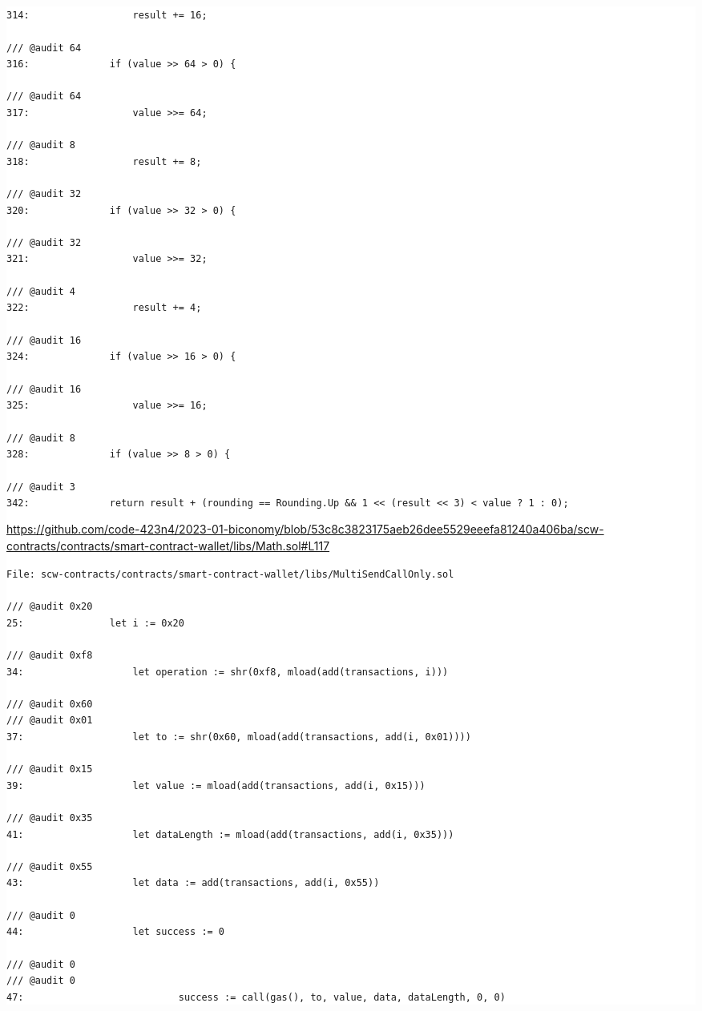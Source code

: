 ```solidity
314:                  result += 16;

/// @audit 64
316:              if (value >> 64 > 0) {

/// @audit 64
317:                  value >>= 64;

/// @audit 8
318:                  result += 8;

/// @audit 32
320:              if (value >> 32 > 0) {

/// @audit 32
321:                  value >>= 32;

/// @audit 4
322:                  result += 4;

/// @audit 16
324:              if (value >> 16 > 0) {

/// @audit 16
325:                  value >>= 16;

/// @audit 8
328:              if (value >> 8 > 0) {

/// @audit 3
342:              return result + (rounding == Rounding.Up && 1 << (result << 3) < value ? 1 : 0);

```
https://github.com/code-423n4/2023-01-biconomy/blob/53c8c3823175aeb26dee5529eeefa81240a406ba/scw-contracts/contracts/smart-contract-wallet/libs/Math.sol#L117

```solidity
File: scw-contracts/contracts/smart-contract-wallet/libs/MultiSendCallOnly.sol

/// @audit 0x20
25:               let i := 0x20

/// @audit 0xf8
34:                   let operation := shr(0xf8, mload(add(transactions, i)))

/// @audit 0x60
/// @audit 0x01
37:                   let to := shr(0x60, mload(add(transactions, add(i, 0x01))))

/// @audit 0x15
39:                   let value := mload(add(transactions, add(i, 0x15)))

/// @audit 0x35
41:                   let dataLength := mload(add(transactions, add(i, 0x35)))

/// @audit 0x55
43:                   let data := add(transactions, add(i, 0x55))

/// @audit 0
44:                   let success := 0

/// @audit 0
/// @audit 0
47:                           success := call(gas(), to, value, data, dataLength, 0, 0)
```